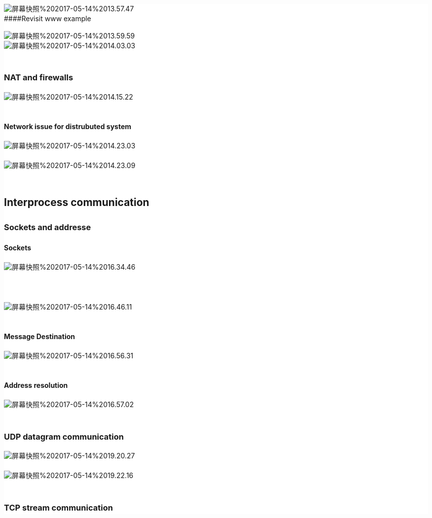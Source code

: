 ![屏幕快照%202017-05-14%2013.57.47](https://raw.githubusercontent.com/nzhl/review/master/images/屏幕快照%202017-05-14%2013.57.47.png)                   
####Revisit www example                  

![屏幕快照%202017-05-14%2013.59.59](https://raw.githubusercontent.com/nzhl/review/master/images/屏幕快照%202017-05-14%2013.59.59.png)                  
![屏幕快照%202017-05-14%2014.03.03](https://raw.githubusercontent.com/nzhl/review/master/images/屏幕快照%202017-05-14%2014.03.03.png)                   
​        
### NAT and firewalls                  

![屏幕快照%202017-05-14%2014.15.22](https://raw.githubusercontent.com/nzhl/review/master/images/屏幕快照%202017-05-14%2014.15.22.png)                   
​              
#### Network issue for distrubuted system                  

![屏幕快照%202017-05-14%2014.23.03](https://raw.githubusercontent.com/nzhl/review/master/images/屏幕快照%202017-05-14%2014.23.03.png)                   
​              
![屏幕快照%202017-05-14%2014.23.09](https://raw.githubusercontent.com/nzhl/review/master/images/屏幕快照%202017-05-14%2014.23.09.png)                   
​              
## Interprocess communication                  

### Sockets and addresse                  

#### Sockets                  

![屏幕快照%202017-05-14%2016.34.46](https://raw.githubusercontent.com/nzhl/review/master/images/屏幕快照%202017-05-14%2016.34.46.png)                   
​              
​                  
​              
![屏幕快照%202017-05-14%2016.46.11](https://raw.githubusercontent.com/nzhl/review/master/images/屏幕快照%202017-05-14%2016.46.11.png)                  
​              
#### Message Destination                  

 ![屏幕快照%202017-05-14%2016.56.31](https://raw.githubusercontent.com/nzhl/review/master/images/屏幕快照%202017-05-14%2016.56.31.png)                   
​              
#### Address resolution                  

![屏幕快照%202017-05-14%2016.57.02](https://raw.githubusercontent.com/nzhl/review/master/images/屏幕快照%202017-05-14%2016.57.02.png)                  
​              
### UDP datagram communication                  

![屏幕快照%202017-05-14%2019.20.27](https://raw.githubusercontent.com/nzhl/review/master/images/屏幕快照%202017-05-14%2019.20.27.png)                  
​              
![屏幕快照%202017-05-14%2019.22.16](https://raw.githubusercontent.com/nzhl/review/master/images/屏幕快照%202017-05-14%2019.22.16.png)                  
​              
### TCP stream communication                  
